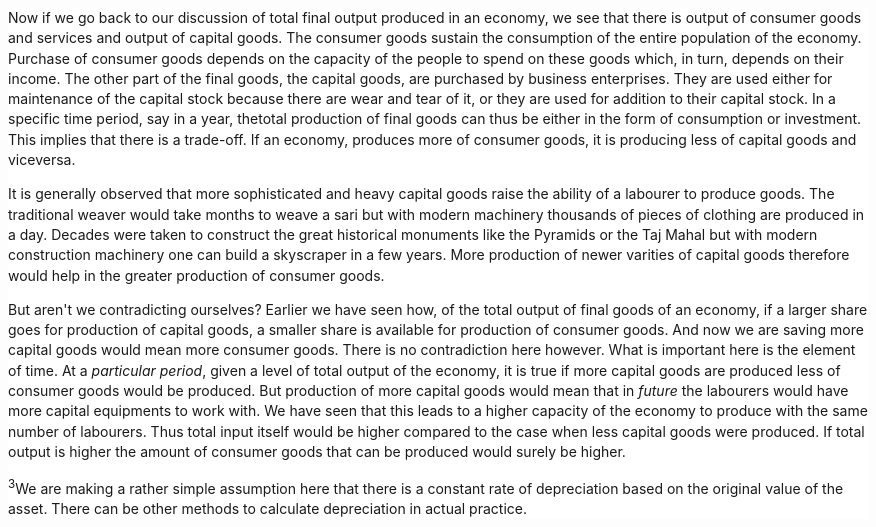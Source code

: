 Now if we go back to our discussion of total final output produced in an economy, we see that there is output of consumer goods and services and output of capital goods. The consumer goods sustain the consumption of the entire population of the economy. Purchase of consumer goods depends on the capacity of the people to spend on these goods which, in turn, depends on their income. The other part of the final goods, the capital goods, are purchased by business enterprises. They are used either for maintenance of the capital stock because there are wear and tear of it, or they are used for addition to their capital stock. In a specific time period, say in a year, thetotal production of final goods can thus be either in the form of consumption or investment. This implies that there is a trade-off. If an economy, produces more of consumer goods, it is producing less of capital goods and viceversa.

It is generally observed that more sophisticated and heavy capital goods raise the ability of a labourer to produce goods. The traditional weaver would take months to weave a sari but with modern machinery thousands of pieces of clothing are produced in a day. Decades were taken to construct the great historical monuments like the Pyramids or the Taj Mahal but with modern construction machinery one can build a skyscraper in a few years. More production of newer varities of capital goods therefore would help in the greater production of consumer goods.

But aren't we contradicting ourselves? Earlier we have seen how, of the total output of final goods of an economy, if a larger share goes for production of capital goods, a smaller share is available for production of consumer goods. And now we are saving more capital goods would mean more consumer goods. There is no contradiction here however. What is important here is the element of time. At a *particular period*, given a level of total output of the economy, it is true if more capital goods are produced less of consumer goods would be produced. But production of more capital goods would mean that in *future* the labourers would have more capital equipments to work with. We have seen that this leads to a higher capacity of the economy to produce with the same number of labourers. Thus total input itself would be higher compared to the case when less capital goods were produced. If total output is higher the amount of consumer goods that can be produced would surely be higher.

<sup>3</sup>We are making a rather simple assumption here that there is a constant rate of depreciation based on the original value of the asset. There can be other methods to calculate depreciation in actual practice.
